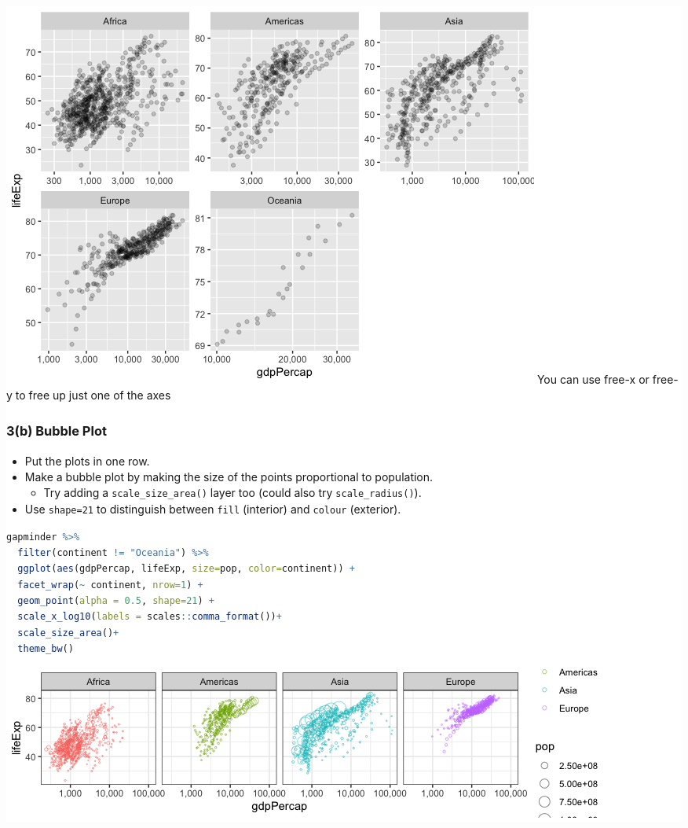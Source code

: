 ![](cm008_dplyr_part2_files/figure-html/unnamed-chunk-7-1.png)
You can use free-x or free-y to free up just one of the axes

### 3(b) Bubble Plot

- Put the plots in one row.
- Make a bubble plot by making the size of the points proportional to population. 
  - Try adding a `scale_size_area()` layer too (could also try `scale_radius()`).
- Use `shape=21` to distinguish between `fill` (interior) and `colour` (exterior). 


```r
gapminder %>% 
  filter(continent != "Oceania") %>% 
  ggplot(aes(gdpPercap, lifeExp, size=pop, color=continent)) +
  facet_wrap(~ continent, nrow=1) +
  geom_point(alpha = 0.5, shape=21) +
  scale_x_log10(labels = scales::comma_format())+
  scale_size_area()+
  theme_bw()
```

![](cm008_dplyr_part2_files/figure-html/unnamed-chunk-8-1.png)
